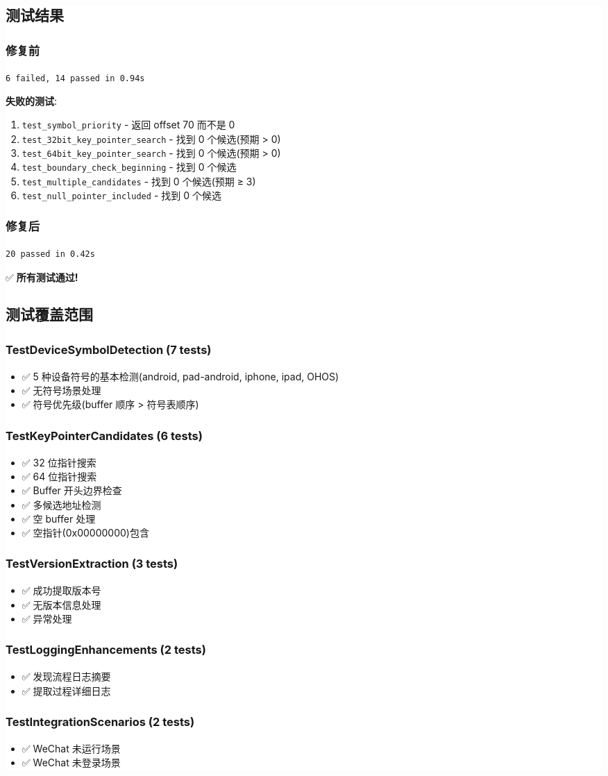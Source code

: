 ## 测试结果

### 修复前
```
6 failed, 14 passed in 0.94s
```

**失败的测试**:
1. `test_symbol_priority` - 返回 offset 70 而不是 0
2. `test_32bit_key_pointer_search` - 找到 0 个候选(预期 > 0)
3. `test_64bit_key_pointer_search` - 找到 0 个候选(预期 > 0)
4. `test_boundary_check_beginning` - 找到 0 个候选
5. `test_multiple_candidates` - 找到 0 个候选(预期 ≥ 3)
6. `test_null_pointer_included` - 找到 0 个候选

### 修复后
```
20 passed in 0.42s
```

✅ **所有测试通过!**

## 测试覆盖范围

### TestDeviceSymbolDetection (7 tests)
- ✅ 5 种设备符号的基本检测(android, pad-android, iphone, ipad, OHOS)
- ✅ 无符号场景处理
- ✅ 符号优先级(buffer 顺序 > 符号表顺序)

### TestKeyPointerCandidates (6 tests)
- ✅ 32 位指针搜索
- ✅ 64 位指针搜索
- ✅ Buffer 开头边界检查
- ✅ 多候选地址检测
- ✅ 空 buffer 处理
- ✅ 空指针(0x00000000)包含

### TestVersionExtraction (3 tests)
- ✅ 成功提取版本号
- ✅ 无版本信息处理
- ✅ 异常处理

### TestLoggingEnhancements (2 tests)
- ✅ 发现流程日志摘要
- ✅ 提取过程详细日志

### TestIntegrationScenarios (2 tests)
- ✅ WeChat 未运行场景
- ✅ WeChat 未登录场景
